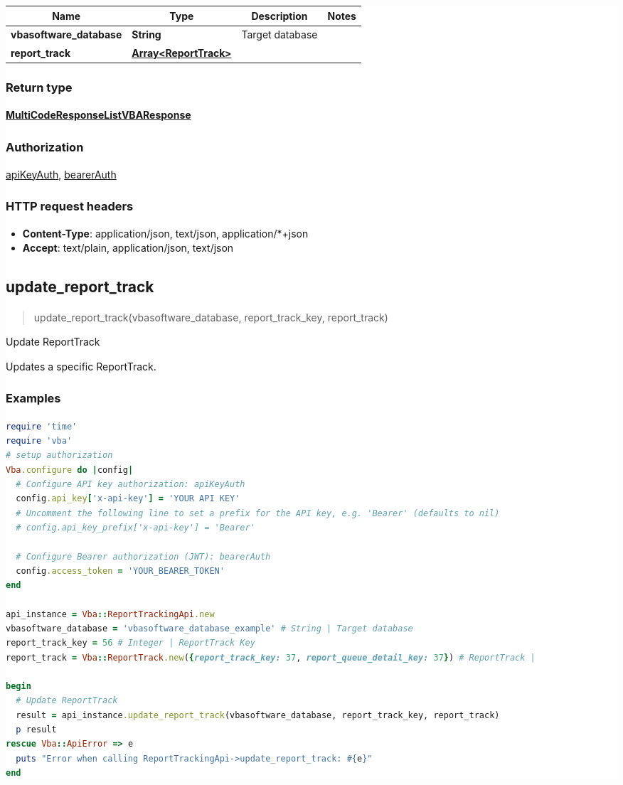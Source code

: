 | Name | Type | Description | Notes |
| ---- | ---- | ----------- | ----- |
| **vbasoftware_database** | **String** | Target database |  |
| **report_track** | [**Array&lt;ReportTrack&gt;**](ReportTrack.md) |  |  |

### Return type

[**MultiCodeResponseListVBAResponse**](MultiCodeResponseListVBAResponse.md)

### Authorization

[apiKeyAuth](../README.md#apiKeyAuth), [bearerAuth](../README.md#bearerAuth)

### HTTP request headers

- **Content-Type**: application/json, text/json, application/*+json
- **Accept**: text/plain, application/json, text/json


## update_report_track

> <ReportTrackVBAResponse> update_report_track(vbasoftware_database, report_track_key, report_track)

Update ReportTrack

Updates a specific ReportTrack.

### Examples

```ruby
require 'time'
require 'vba'
# setup authorization
Vba.configure do |config|
  # Configure API key authorization: apiKeyAuth
  config.api_key['x-api-key'] = 'YOUR API KEY'
  # Uncomment the following line to set a prefix for the API key, e.g. 'Bearer' (defaults to nil)
  # config.api_key_prefix['x-api-key'] = 'Bearer'

  # Configure Bearer authorization (JWT): bearerAuth
  config.access_token = 'YOUR_BEARER_TOKEN'
end

api_instance = Vba::ReportTrackingApi.new
vbasoftware_database = 'vbasoftware_database_example' # String | Target database
report_track_key = 56 # Integer | ReportTrack Key
report_track = Vba::ReportTrack.new({report_track_key: 37, report_queue_detail_key: 37}) # ReportTrack | 

begin
  # Update ReportTrack
  result = api_instance.update_report_track(vbasoftware_database, report_track_key, report_track)
  p result
rescue Vba::ApiError => e
  puts "Error when calling ReportTrackingApi->update_report_track: #{e}"
end
```

